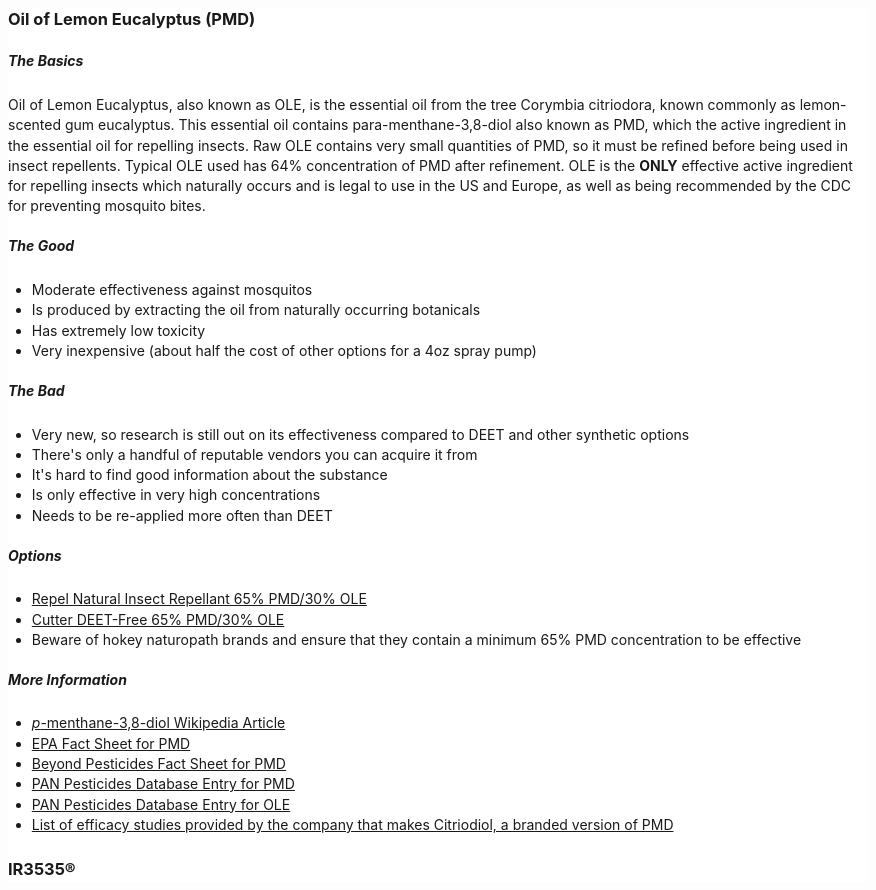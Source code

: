 
<a name="olepmd"></a>
### Oil of Lemon Eucalyptus (PMD)

##### The Basics

Oil of Lemon Eucalyptus, also known as OLE, is the essential oil from the tree Corymbia citriodora, known commonly as lemon-scented gum eucalyptus.  This essential oil contains para-menthane-3,8-diol also known as PMD, which the active ingredient in the essential oil for repelling insects.  Raw OLE contains very small quantities of PMD, so it must be refined before being used in insect repellents.  Typical OLE used has 64% concentration of PMD after refinement.  OLE is the **ONLY** effective active ingredient for repelling insects which naturally occurs and is legal to use in the US and Europe, as well as being recommended by the CDC for preventing mosquito bites.

##### The Good

* Moderate effectiveness against mosquitos
* Is produced by extracting the oil from naturally occurring botanicals
* Has extremely low toxicity
* Very inexpensive (about half the cost of other options for a 4oz spray pump)

##### The Bad

* Very new, so research is still out on its effectiveness compared to DEET and other synthetic options
* There's only a handful of reputable vendors you can acquire it from
* It's hard to find good information about the substance 
* Is only effective in very high concentrations
* Needs to be re-applied more often than DEET

##### Options

* [Repel Natural Insect Repellant 65% PMD/30% OLE](http://www.amazon.com/Repel-Eucalyptus-Natural-Repellent-4-Ounce/dp/B004N59OFU)
* [Cutter DEET-Free 65% PMD/30% OLE](http://www.amazon.com/Cutter-Eucalyptus-Insect-Repellent-4-Ounce/dp/B00860Y3DQ)
* Beware of hokey naturopath brands and ensure that they contain a minimum 65% PMD concentration to be effective

##### More Information

* [*p*-menthane-3,8-diol Wikipedia Article](https://en.wikipedia.org/wiki/P-Menthane-3,8-diol)
* [EPA Fact Sheet for PMD](https://www3.epa.gov/pesticides/chem_search/reg_actions/registration/fs_PC-011550_01-Apr-00.pdf)
* [Beyond Pesticides Fact Sheet for PMD](http://beyondpesticides.org/assets/media/documents/pesticides/factsheets/oillemoneucalyptus.pdf)
* [PAN Pesticides Database Entry for PMD](http://pesticideinfo.org/Detail_Chemical.jsp?Rec_Id=PC36188)
* [PAN Pesticides Database Entry for OLE](http://pesticideinfo.org/Detail_Chemical.jsp?Rec_Id=PC40071)
* [List of efficacy studies provided by the company that makes Citriodiol, a branded version of PMD](http://citrefine.com/efficiacystudies.html)


<a name="ir3535"></a>
### IR3535&#174;
